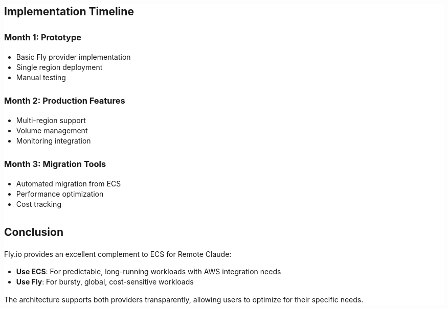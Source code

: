## Implementation Timeline

### Month 1: Prototype
- Basic Fly provider implementation
- Single region deployment
- Manual testing

### Month 2: Production Features
- Multi-region support
- Volume management
- Monitoring integration

### Month 3: Migration Tools
- Automated migration from ECS
- Performance optimization
- Cost tracking

## Conclusion

Fly.io provides an excellent complement to ECS for Remote Claude:
- **Use ECS**: For predictable, long-running workloads with AWS integration needs
- **Use Fly**: For bursty, global, cost-sensitive workloads

The architecture supports both providers transparently, allowing users to optimize for their specific needs.